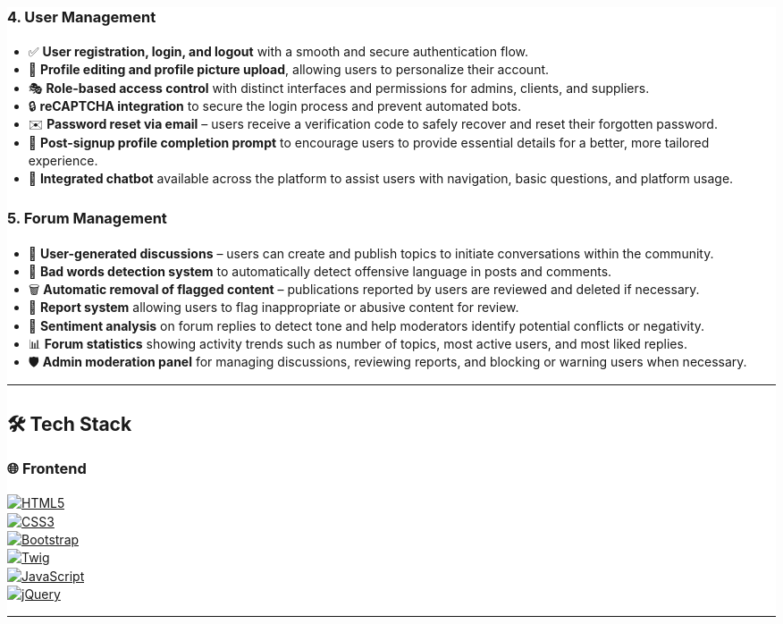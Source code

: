 ### 4. User Management

- ✅ **User registration, login, and logout** with a smooth and secure authentication flow.
- 📝 **Profile editing and profile picture upload**, allowing users to personalize their account.
- 🎭 **Role-based access control** with distinct interfaces and permissions for admins, clients, and suppliers.
- 🔒 **reCAPTCHA integration** to secure the login process and prevent automated bots.
- ✉️ **Password reset via email** – users receive a verification code to safely recover and reset their forgotten password.
- 🧩 **Post-signup profile completion prompt** to encourage users to provide essential details for a better, more tailored experience.
- 💬 **Integrated chatbot** available across the platform to assist users with navigation, basic questions, and platform usage.

### 5. Forum Management

- 💬 **User-generated discussions** – users can create and publish topics to initiate conversations within the community.
- 🚨 **Bad words detection system** to automatically detect offensive language in posts and comments.
- 🗑️ **Automatic removal of flagged content** – publications reported by users are reviewed and deleted if necessary.
- 🚩 **Report system** allowing users to flag inappropriate or abusive content for review.
- 🧠 **Sentiment analysis** on forum replies to detect tone and help moderators identify potential conflicts or negativity.
- 📊 **Forum statistics** showing activity trends such as number of topics, most active users, and most liked replies.
- 🛡️ **Admin moderation panel** for managing discussions, reviewing reports, and blocking or warning users when necessary.


---

## 🛠️ Tech Stack

### 🌐 Frontend

[![HTML5](https://img.shields.io/badge/HTML5-E34F26?style=for-the-badge&logo=html5&logoColor=white)](https://developer.mozilla.org/en-US/docs/Web/HTML)  
[![CSS3](https://img.shields.io/badge/CSS3-1572B6?style=for-the-badge&logo=css3&logoColor=white)](https://developer.mozilla.org/en-US/docs/Web/CSS)  
[![Bootstrap](https://img.shields.io/badge/Bootstrap-7952B3?style=for-the-badge&logo=bootstrap&logoColor=white)](https://getbootstrap.com/)  
[![Twig](https://img.shields.io/badge/Twig-cccc33?style=for-the-badge&logo=twig&logoColor=white)](https://twig.symfony.com/)  
[![JavaScript](https://img.shields.io/badge/JavaScript-F7DF1E?style=for-the-badge&logo=javascript&logoColor=black)](https://developer.mozilla.org/en-US/docs/Web/JavaScript)  
[![jQuery](https://img.shields.io/badge/jQuery-0769AD?style=for-the-badge&logo=jquery&logoColor=white)](https://jquery.com/)

---

